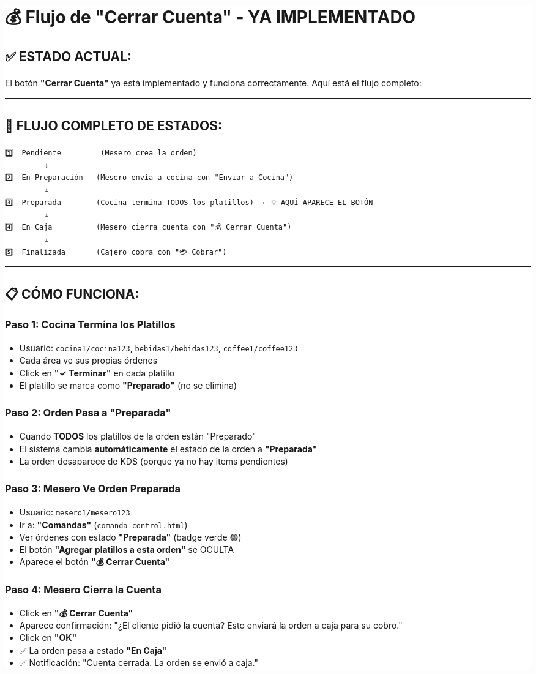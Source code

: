 # 💰 Flujo de "Cerrar Cuenta" - YA IMPLEMENTADO

## ✅ **ESTADO ACTUAL:**

El botón **"Cerrar Cuenta"** ya está implementado y funciona correctamente. Aquí está el flujo completo:

---

## 🔄 **FLUJO COMPLETO DE ESTADOS:**

```
1️⃣  Pendiente         (Mesero crea la orden)
         ↓
2️⃣  En Preparación   (Mesero envía a cocina con "Enviar a Cocina")
         ↓
3️⃣  Preparada        (Cocina termina TODOS los platillos)  ← 💡 AQUÍ APARECE EL BOTÓN
         ↓
4️⃣  En Caja          (Mesero cierra cuenta con "💰 Cerrar Cuenta")
         ↓
5️⃣  Finalizada       (Cajero cobra con "💳 Cobrar")
```

---

## 📋 **CÓMO FUNCIONA:**

### **Paso 1: Cocina Termina los Platillos**
- Usuario: `cocina1/cocina123`, `bebidas1/bebidas123`, `coffee1/coffee123`
- Cada área ve sus propias órdenes
- Click en **"✓ Terminar"** en cada platillo
- El platillo se marca como **"Preparado"** (no se elimina)

### **Paso 2: Orden Pasa a "Preparada"**
- Cuando **TODOS** los platillos de la orden están "Preparado"
- El sistema cambia **automáticamente** el estado de la orden a **"Preparada"**
- La orden desaparece de KDS (porque ya no hay items pendientes)

### **Paso 3: Mesero Ve Orden Preparada**
- Usuario: `mesero1/mesero123`
- Ir a: **"Comandas"** (`comanda-control.html`)
- Ver órdenes con estado **"Preparada"** (badge verde 🟢)
- El botón **"Agregar platillos a esta orden"** se OCULTA
- Aparece el botón **"💰 Cerrar Cuenta"**

### **Paso 4: Mesero Cierra la Cuenta**
- Click en **"💰 Cerrar Cuenta"**
- Aparece confirmación: "¿El cliente pidió la cuenta? Esto enviará la orden a caja para su cobro."
- Click en **"OK"**
- ✅ La orden pasa a estado **"En Caja"**
- ✅ Notificación: "Cuenta cerrada. La orden se envió a caja."
